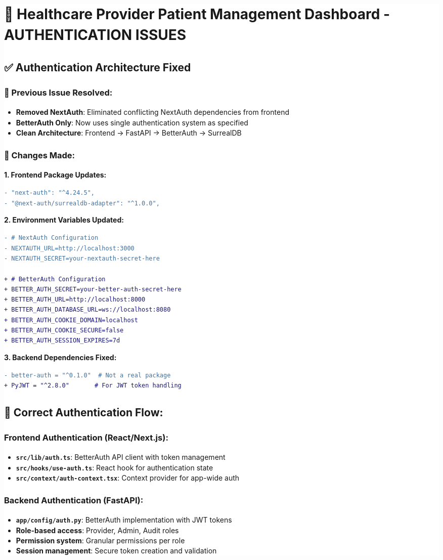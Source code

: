 
# 🏥 Healthcare Provider Patient Management Dashboard - AUTHENTICATION ISSUES

## ✅ **Authentication Architecture Fixed**

### **🚨 Previous Issue Resolved:**
- **Removed NextAuth**: Eliminated conflicting NextAuth dependencies from frontend
- **BetterAuth Only**: Now uses single authentication system as specified
- **Clean Architecture**: Frontend → FastAPI → BetterAuth → SurrealDB

### **🔧 Changes Made:**

**1. Frontend Package Updates:**
```diff
- "next-auth": "^4.24.5",
- "@next-auth/surrealdb-adapter": "^1.0.0",
```

**2. Environment Variables Updated:**
```diff
- # NextAuth Configuration
- NEXTAUTH_URL=http://localhost:3000
- NEXTAUTH_SECRET=your-nextauth-secret-here

+ # BetterAuth Configuration
+ BETTER_AUTH_SECRET=your-better-auth-secret-here
+ BETTER_AUTH_URL=http://localhost:8000
+ BETTER_AUTH_DATABASE_URL=ws://localhost:8080
+ BETTER_AUTH_COOKIE_DOMAIN=localhost
+ BETTER_AUTH_COOKIE_SECURE=false
+ BETTER_AUTH_SESSION_EXPIRES=7d
```

**3. Backend Dependencies Fixed:**
```diff
- better-auth = "^0.1.0"  # Not a real package
+ PyJWT = "^2.8.0"       # For JWT token handling
```

## 🔐 **Correct Authentication Flow:**

### **Frontend Authentication (React/Next.js):**
- **`src/lib/auth.ts`**: BetterAuth API client with token management
- **`src/hooks/use-auth.ts`**: React hook for authentication state
- **`src/context/auth-context.tsx`**: Context provider for app-wide auth

### **Backend Authentication (FastAPI):**
- **`app/config/auth.py`**: BetterAuth implementation with JWT tokens
- **Role-based access**: Provider, Admin, Audit roles
- **Permission system**: Granular permissions per role
- **Session management**: Secure token creation and validation

